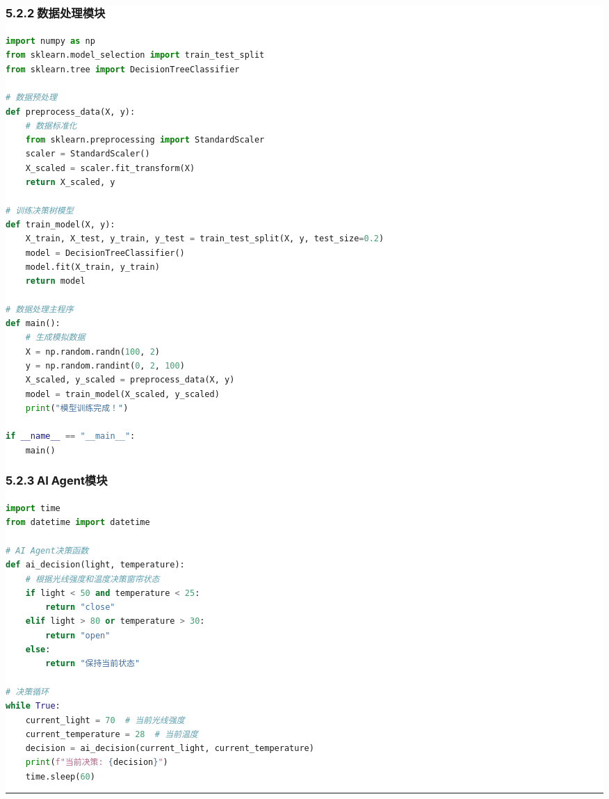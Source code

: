 ### 5.2.2 数据处理模块
```python
import numpy as np
from sklearn.model_selection import train_test_split
from sklearn.tree import DecisionTreeClassifier

# 数据预处理
def preprocess_data(X, y):
    # 数据标准化
    from sklearn.preprocessing import StandardScaler
    scaler = StandardScaler()
    X_scaled = scaler.fit_transform(X)
    return X_scaled, y

# 训练决策树模型
def train_model(X, y):
    X_train, X_test, y_train, y_test = train_test_split(X, y, test_size=0.2)
    model = DecisionTreeClassifier()
    model.fit(X_train, y_train)
    return model

# 数据处理主程序
def main():
    # 生成模拟数据
    X = np.random.randn(100, 2)
    y = np.random.randint(0, 2, 100)
    X_scaled, y_scaled = preprocess_data(X, y)
    model = train_model(X_scaled, y_scaled)
    print("模型训练完成！")

if __name__ == "__main__":
    main()
```

### 5.2.3 AI Agent模块
```python
import time
from datetime import datetime

# AI Agent决策函数
def ai_decision(light, temperature):
    # 根据光线强度和温度决策窗帘状态
    if light < 50 and temperature < 25:
        return "close"
    elif light > 80 or temperature > 30:
        return "open"
    else:
        return "保持当前状态"

# 决策循环
while True:
    current_light = 70  # 当前光线强度
    current_temperature = 28  # 当前温度
    decision = ai_decision(current_light, current_temperature)
    print(f"当前决策: {decision}")
    time.sleep(60)
```

---